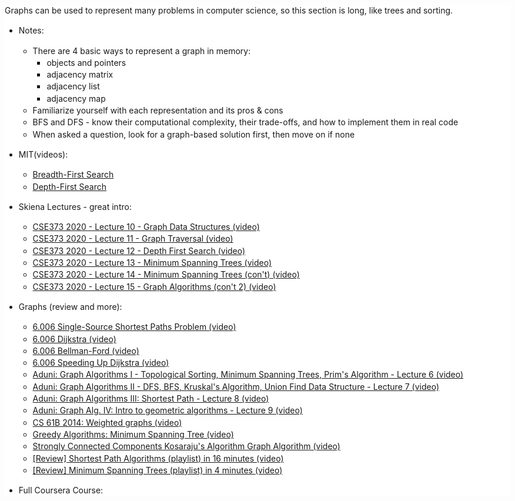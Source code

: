 Graphs can be used to represent many problems in computer science, so this section is long, like trees and sorting.

-   Notes:
    
    -   There are 4 basic ways to represent a graph in memory:
        -   objects and pointers
        -   adjacency matrix
        -   adjacency list
        -   adjacency map
    -   Familiarize yourself with each representation and its pros & cons
    -   BFS and DFS - know their computational complexity, their trade-offs, and how to implement them in real code
    -   When asked a question, look for a graph-based solution first, then move on if none
-   MIT(videos):
    
    -   [Breadth-First Search](https://www.youtube.com/watch?v=oFVYVzlvk9c&t=14s&ab_channel=MITOpenCourseWare)
    -   [Depth-First Search](https://www.youtube.com/watch?v=IBfWDYSffUU&t=32s&ab_channel=MITOpenCourseWare)
-   Skiena Lectures - great intro:
    
    -   [CSE373 2020 - Lecture 10 - Graph Data Structures (video)](https://www.youtube.com/watch?v=Sjk0xqWWPCc&list=PLOtl7M3yp-DX6ic0HGT0PUX_wiNmkWkXx&index=10)
    -   [CSE373 2020 - Lecture 11 - Graph Traversal (video)](https://www.youtube.com/watch?v=ZTwjXj81NVY&list=PLOtl7M3yp-DX6ic0HGT0PUX_wiNmkWkXx&index=11)
    -   [CSE373 2020 - Lecture 12 - Depth First Search (video)](https://www.youtube.com/watch?v=KyordYB3BOs&list=PLOtl7M3yp-DX6ic0HGT0PUX_wiNmkWkXx&index=12)
    -   [CSE373 2020 - Lecture 13 - Minimum Spanning Trees (video)](https://www.youtube.com/watch?v=oolm2VnJUKw&list=PLOtl7M3yp-DX6ic0HGT0PUX_wiNmkWkXx&index=13)
    -   [CSE373 2020 - Lecture 14 - Minimum Spanning Trees (con't) (video)](https://www.youtube.com/watch?v=RktgPx0MarY&list=PLOtl7M3yp-DX6ic0HGT0PUX_wiNmkWkXx&index=14)
    -   [CSE373 2020 - Lecture 15 - Graph Algorithms (con't 2) (video)](https://www.youtube.com/watch?v=MUe5DXRhyAo&list=PLOtl7M3yp-DX6ic0HGT0PUX_wiNmkWkXx&index=15)
-   Graphs (review and more):
    
    -   [6.006 Single-Source Shortest Paths Problem (video)](https://www.youtube.com/watch?v=Aa2sqUhIn-E&index=15&list=PLUl4u3cNGP61Oq3tWYp6V_F-5jb5L2iHb)
    -   [6.006 Dijkstra (video)](https://www.youtube.com/watch?v=NSHizBK9JD8&t=1731s&ab_channel=MITOpenCourseWare)
    -   [6.006 Bellman-Ford (video)](https://www.youtube.com/watch?v=f9cVS_URPc0&ab_channel=MITOpenCourseWare)
    -   [6.006 Speeding Up Dijkstra (video)](https://www.youtube.com/watch?v=CHvQ3q_gJ7E&list=PLUl4u3cNGP61Oq3tWYp6V_F-5jb5L2iHb&index=18)
    -   [Aduni: Graph Algorithms I - Topological Sorting, Minimum Spanning Trees, Prim's Algorithm - Lecture 6 (video)](https://www.youtube.com/watch?v=i_AQT_XfvD8&index=6&list=PLFDnELG9dpVxQCxuD-9BSy2E7BWY3t5Sm)
    -   [Aduni: Graph Algorithms II - DFS, BFS, Kruskal's Algorithm, Union Find Data Structure - Lecture 7 (video)](https://www.youtube.com/watch?v=ufj5_bppBsA&list=PLFDnELG9dpVxQCxuD-9BSy2E7BWY3t5Sm&index=7)
    -   [Aduni: Graph Algorithms III: Shortest Path - Lecture 8 (video)](https://www.youtube.com/watch?v=DiedsPsMKXc&list=PLFDnELG9dpVxQCxuD-9BSy2E7BWY3t5Sm&index=8)
    -   [Aduni: Graph Alg. IV: Intro to geometric algorithms - Lecture 9 (video)](https://www.youtube.com/watch?v=XIAQRlNkJAw&list=PLFDnELG9dpVxQCxuD-9BSy2E7BWY3t5Sm&index=9)
    -   [CS 61B 2014: Weighted graphs (video)](https://archive.org/details/ucberkeley_webcast_zFbq8vOZ_0k)
    -   [Greedy Algorithms: Minimum Spanning Tree (video)](https://www.youtube.com/watch?v=tKwnms5iRBU&index=16&list=PLUl4u3cNGP6317WaSNfmCvGym2ucw3oGp)
    -   [Strongly Connected Components Kosaraju's Algorithm Graph Algorithm (video)](https://www.youtube.com/watch?v=RpgcYiky7uw)
    -   [\[Review\] Shortest Path Algorithms (playlist) in 16 minutes (video)](https://www.youtube.com/playlist?list=PL9xmBV_5YoZO-Y-H3xIC9DGSfVYJng9Yw)
    -   [\[Review\] Minimum Spanning Trees (playlist) in 4 minutes (video)](https://www.youtube.com/playlist?list=PL9xmBV_5YoZObEi3Hf6lmyW-CBfs7nkOV)
-   Full Coursera Course:
    